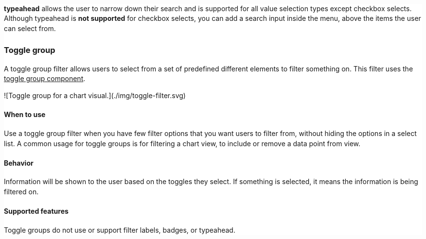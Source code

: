 **typeahead** allows the user to narrow down their search and is supported for all value selection types except checkbox selects. Although typeahead is **not supported** for checkbox selects, you can add a search input inside the menu, above the items the user can select from.

### Toggle group
A toggle group filter allows users to select from a set of predefined different elements to filter something on. This filter uses the [toggle group component](/components/toggle-group).

<div class="ws-docs-content-img">
![Toggle group for a chart visual.](./img/toggle-filter.svg)
</div>

#### When to use
Use a toggle group filter when you have few filter options that you want users to filter from, without hiding the options in a select list. A common usage for toggle groups is for filtering a chart view, to include or remove a data point from view.

#### Behavior
Information will be shown to the user based on the toggles they select. If something is selected, it means the information is being filtered on.

#### Supported features
Toggle groups do not use or support filter labels, badges, or typeahead.
